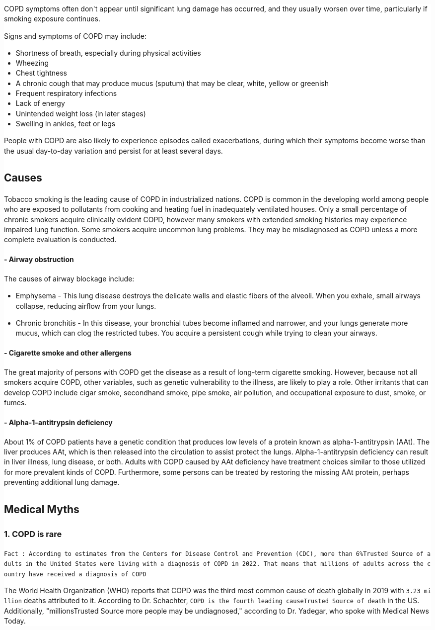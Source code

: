 <p>COPD symptoms often don&#39;t appear until significant lung damage has occurred, and they usually worsen over time, particularly if smoking exposure continues.</p>
<p>Signs and symptoms of COPD may include:</p>
<ul>
<li>Shortness of breath, especially during physical activities</li>
<li>Wheezing</li>
<li>Chest tightness</li>
<li>A chronic cough that may produce mucus (sputum) that may be clear, white, yellow or greenish</li>
<li>Frequent respiratory infections</li>
<li>Lack of energy</li>
<li>Unintended weight loss (in later stages)</li>
<li>Swelling in ankles, feet or legs</li>
</ul>
<p>People with COPD are also likely to experience episodes called exacerbations, during which their symptoms become worse than the usual day-to-day variation and persist for at least several days.</p>
<h2 id="causes">Causes</h2>
<p>Tobacco smoking is the leading cause of COPD in industrialized nations. COPD is common in the developing world among people who are exposed to pollutants from cooking and heating fuel in inadequately ventilated houses. Only a small percentage of chronic smokers acquire clinically evident COPD, however many smokers with extended smoking histories may experience impaired lung function. Some smokers acquire uncommon lung problems. They may be misdiagnosed as COPD unless a more complete evaluation is conducted.</p>
<h4 id="-airway-obstruction">- Airway obstruction</h4>
<p>The causes of airway blockage include:</p>
<ul>
<li><p>Emphysema - This lung disease destroys the delicate walls and elastic fibers of the alveoli. When you exhale, small airways collapse, reducing airflow from your lungs.</p>
</li>
<li><p>Chronic bronchitis - In this disease, your bronchial tubes become inflamed and narrower, and your lungs generate more mucus, which can clog the restricted tubes. You acquire a persistent cough while trying to clean your airways.</p>
</li>
</ul>
<h4 id="-cigarette-smoke-and-other-allergens">- Cigarette smoke and other allergens</h4>
<p>The great majority of persons with COPD get the disease as a result of long-term cigarette smoking. However, because not all smokers acquire COPD, other variables, such as genetic vulnerability to the illness, are likely to play a role. Other irritants that can develop COPD include cigar smoke, secondhand smoke, pipe smoke, air pollution, and occupational exposure to dust, smoke, or fumes.</p>
<h4 id="-alpha-1-antitrypsin-deficiency">- Alpha-1-antitrypsin deficiency</h4>
<p>About 1% of COPD patients have a genetic condition that produces low levels of a protein known as alpha-1-antitrypsin (AAt). The liver produces AAt, which is then released into the circulation to assist protect the lungs. Alpha-1-antitrypsin deficiency can result in liver illness, lung disease, or both. Adults with COPD caused by AAt deficiency have treatment choices similar to those utilized for more prevalent kinds of COPD. Furthermore, some persons can be treated by restoring the missing AAt protein, perhaps preventing additional lung damage.</p>
<h2 id="medical-myths">Medical Myths</h2>
<h3 id="1-copd-is-rare">1. COPD is rare</h3>
<pre><code>Fact : According <span class="hljs-built_in">to</span> estimates <span class="hljs-built_in">from</span> <span class="hljs-keyword">the</span> Centers <span class="hljs-keyword">for</span> Disease Control <span class="hljs-keyword">and</span> Prevention (CDC), more than <span class="hljs-number">6</span>%Trusted Source <span class="hljs-keyword">of</span> adults <span class="hljs-keyword">in</span> <span class="hljs-keyword">the</span> United States were living <span class="hljs-keyword">with</span> <span class="hljs-keyword">a</span> diagnosis <span class="hljs-keyword">of</span> COPD <span class="hljs-keyword">in</span> <span class="hljs-number">2022.</span> That means that millions <span class="hljs-keyword">of</span> adults across <span class="hljs-keyword">the</span> country have received <span class="hljs-keyword">a</span> diagnosis <span class="hljs-keyword">of</span> COPD
</code></pre><p>The World Health Organization (WHO) reports that COPD was the third most common cause of death globally in 2019 with <code>3.23 million</code> deaths attributed to it. According to Dr. Schachter, <code>COPD is the fourth leading causeTrusted Source of death</code> in the US. Additionally, &quot;millionsTrusted Source more people may be undiagnosed,&quot; according to Dr. Yadegar, who spoke with Medical News Today.</p>